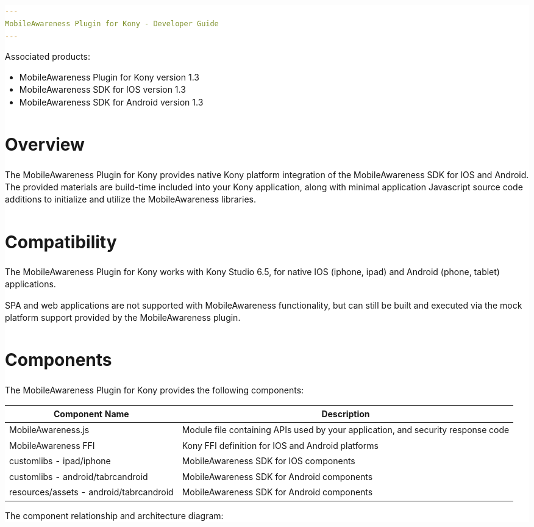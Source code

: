 ```yaml
---
MobileAwareness Plugin for Kony - Developer Guide
---
```


Associated products:

* MobileAwareness Plugin for Kony version 1.3
* MobileAwareness SDK for IOS version 1.3
* MobileAwareness SDK for Android version 1.3

Overview
========

The MobileAwareness Plugin for Kony provides native Kony platform integration of the MobileAwareness SDK for IOS and Android. The provided materials are build-time included into your Kony application, along with minimal application Javascript source code additions to initialize and utilize the MobileAwareness libraries.


Compatibility
=============

The MobileAwareness Plugin for Kony works with Kony Studio 6.5, for native IOS (iphone, ipad) and Android (phone, tablet) applications.  

SPA and web applications are not supported with MobileAwareness functionality, but can still be built and executed via the mock platform support provided by the MobileAwareness plugin.


Components
==============

The MobileAwareness Plugin for Kony provides the following components:

| Component Name | Description |
| -------------- | ----------- |
|  MobileAwareness.js |  Module file containing APIs used by your application, and security response code |
| MobileAwareness FFI | Kony FFI definition for IOS and Android platforms |
| customlibs - ipad/iphone | MobileAwareness SDK for IOS components |
| customlibs - android/tabrcandroid | MobileAwareness SDK for Android components |
| resources/assets - android/tabrcandroid | MobileAwareness SDK for Android components |


The component relationship and architecture diagram: